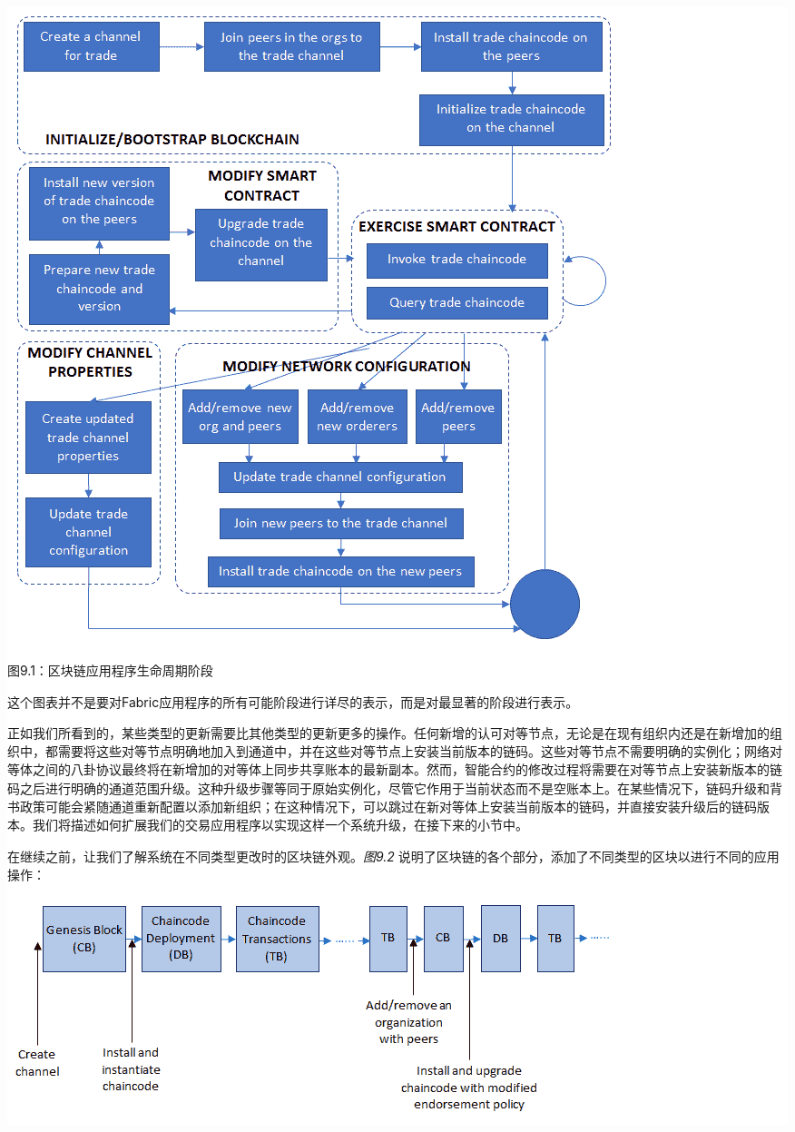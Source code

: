 ![](img/43b286bd-04d5-43db-a41f-5309822a67cf.png)

图9.1：区块链应用程序生命周期阶段

这个图表并不是要对Fabric应用程序的所有可能阶段进行详尽的表示，而是对最显著的阶段进行表示。

正如我们所看到的，某些类型的更新需要比其他类型的更新更多的操作。任何新增的认可对等节点，无论是在现有组织内还是在新增加的组织中，都需要将这些对等节点明确地加入到通道中，并在这些对等节点上安装当前版本的链码。这些对等节点不需要明确的实例化；网络对等体之间的八卦协议最终将在新增加的对等体上同步共享账本的最新副本。然而，智能合约的修改过程将需要在对等节点上安装新版本的链码之后进行明确的通道范围升级。这种升级步骤等同于原始实例化，尽管它作用于当前状态而不是空账本上。在某些情况下，链码升级和背书政策可能会紧随通道重新配置以添加新组织；在这种情况下，可以跳过在新对等体上安装当前版本的链码，并直接安装升级后的链码版本。我们将描述如何扩展我们的交易应用程序以实现这样一个系统升级，在接下来的小节中。

在继续之前，让我们了解系统在不同类型更改时的区块链外观。*图9.2* 说明了区块链的各个部分，添加了不同类型的区块以进行不同的应用操作：

![](img/d1e3dbd1-5736-4bba-a607-b1b1ce1e7231.png)
